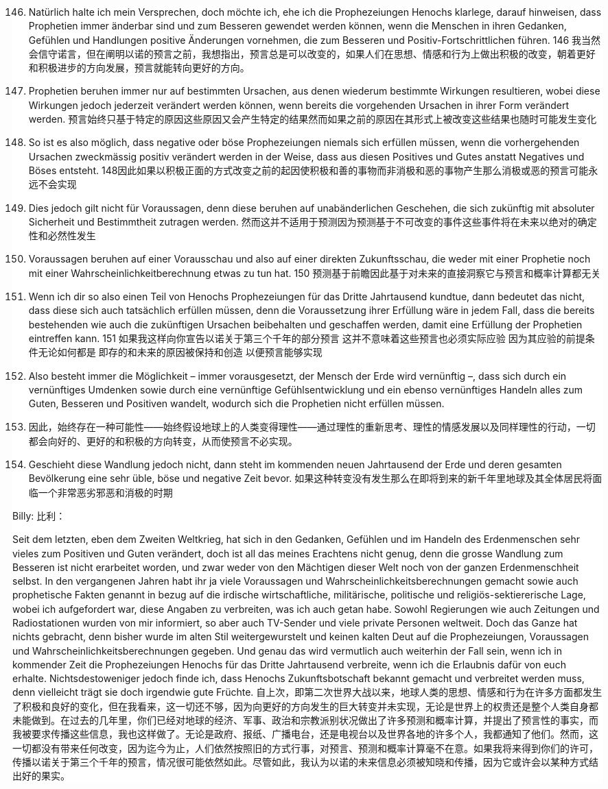 146. Natürlich halte ich mein Versprechen, doch möchte ich, ehe ich die Prophezeiungen Henochs klarlege, darauf hinweisen, dass Prophetien immer änderbar sind und zum Besseren gewendet werden können, wenn die Menschen in ihren Gedanken, Gefühlen und Handlungen positive Änderungen vornehmen, die zum Besseren und Positiv-Fortschrittlichen führen.
146 我当然会信守诺言，但在阐明以诺的预言之前，我想指出，预言总是可以改变的，如果人们在思想、情感和行为上做出积极的改变，朝着更好和积极进步的方向发展，预言就能转向更好的方向。

147. Prophetien beruhen immer nur auf bestimmten Ursachen, aus denen wiederum bestimmte Wirkungen resultieren, wobei diese Wirkungen jedoch jederzeit verändert werden können, wenn bereits die vorgehenden Ursachen in ihrer Form verändert werden.
预言始终只基于特定的原因这些原因又会产生特定的结果然而如果之前的原因在其形式上被改变这些结果也随时可能发生变化

148. So ist es also möglich, dass negative oder böse Prophezeiungen niemals sich erfüllen müssen, wenn die vorhergehenden Ursachen zweckmässig positiv verändert werden in der Weise, dass aus diesen Positives und Gutes anstatt Negatives und Böses entsteht.
148因此如果以积极正面的方式改变之前的起因使积极和善的事物而非消极和恶的事物产生那么消极或恶的预言可能永远不会实现

149. Dies jedoch gilt nicht für Voraussagen, denn diese beruhen auf unabänderlichen Geschehen, die sich zukünftig mit absoluter Sicherheit und Bestimmtheit zutragen werden.
然而这并不适用于预测因为预测基于不可改变的事件这些事件将在未来以绝对的确定性和必然性发生

150. Voraussagen beruhen auf einer Vorausschau und also auf einer direkten Zukunftsschau, die weder mit einer Prophetie noch mit einer Wahrscheinlichkeitberechnung etwas zu tun hat.
150 预测基于前瞻因此基于对未来的直接洞察它与预言和概率计算都无关

151. Wenn ich dir so also einen Teil von Henochs Prophezeiungen für das Dritte Jahrtausend kundtue, dann bedeutet das nicht, dass diese sich auch tatsächlich erfüllen müssen, denn die Voraussetzung ihrer Erfüllung wäre in jedem Fall, dass die bereits bestehenden wie auch die zukünftigen Ursachen beibehalten und geschaffen werden, damit eine Erfüllung der Prophetien eintreffen kann.
151 如果我这样向你宣告以诺关于第三个千年的部分预言 这并不意味着这些预言也必须实际应验 因为其应验的前提条件无论如何都是 即存的和未来的原因被保持和创造 以便预言能够实现

152. Also besteht immer die Möglichkeit – immer vorausgesetzt, der Mensch der Erde wird vernünftig –, dass sich durch ein vernünftiges Umdenken sowie durch eine vernünftige Gefühlsentwicklung und ein ebenso vernünftiges Handeln alles zum Guten, Besseren und Positiven wandelt, wodurch sich die Prophetien nicht erfüllen müssen.
152. 因此，始终存在一种可能性——始终假设地球上的人类变得理性——通过理性的重新思考、理性的情感发展以及同样理性的行动，一切都会向好的、更好的和积极的方向转变，从而使预言不必实现。

153. Geschieht diese Wandlung jedoch nicht, dann steht im kommenden neuen Jahrtausend der Erde und deren gesamten Bevölkerung eine sehr üble, böse und negative Zeit bevor.
如果这种转变没有发生那么在即将到来的新千年里地球及其全体居民将面临一个非常恶劣邪恶和消极的时期

Billy:
比利：

Seit dem letzten, eben dem Zweiten Weltkrieg, hat sich in den Gedanken, Gefühlen und im Handeln des Erdenmenschen sehr vieles zum Positiven und Guten verändert, doch ist all das meines Erachtens nicht genug, denn die grosse Wandlung zum Besseren ist nicht erarbeitet worden, und zwar weder von den Mächtigen dieser Welt noch von der ganzen Erdenmenschheit selbst. In den vergangenen Jahren habt ihr ja viele Voraussagen und Wahrscheinlichkeitsberechnungen gemacht sowie auch prophetische Fakten genannt in bezug auf die irdische wirtschaftliche, militärische, politische und religiös-sektiererische Lage, wobei ich aufgefordert war, diese Angaben zu verbreiten, was ich auch getan habe. Sowohl Regierungen wie auch Zeitungen und Radiostationen wurden von mir informiert, so aber auch TV-Sender und viele private Personen weltweit. Doch das Ganze hat nichts gebracht, denn bisher wurde im alten Stil weitergewurstelt und keinen kalten Deut auf die Prophezeiungen, Voraussagen und Wahrscheinlichkeitsberechnungen gegeben. Und genau das wird vermutlich auch weiterhin der Fall sein, wenn ich in kommender Zeit die Prophezeiungen Henochs für das Dritte Jahrtausend verbreite, wenn ich die Erlaubnis dafür von euch erhalte. Nichtsdestoweniger jedoch finde ich, dass Henochs Zukunftsbotschaft bekannt gemacht und verbreitet werden muss, denn vielleicht trägt sie doch irgendwie gute Früchte.
自上次，即第二次世界大战以来，地球人类的思想、情感和行为在许多方面都发生了积极和良好的变化，但在我看来，这一切还不够，因为向更好的方向发生的巨大转变并未实现，无论是世界上的权贵还是整个人类自身都未能做到。在过去的几年里，你们已经对地球的经济、军事、政治和宗教派别状况做出了许多预测和概率计算，并提出了预言性的事实，而我被要求传播这些信息，我也这样做了。无论是政府、报纸、广播电台，还是电视台以及世界各地的许多个人，我都通知了他们。然而，这一切都没有带来任何改变，因为迄今为止，人们依然按照旧的方式行事，对预言、预测和概率计算毫不在意。如果我将来得到你们的许可，传播以诺关于第三个千年的预言，情况很可能依然如此。尽管如此，我认为以诺的未来信息必须被知晓和传播，因为它或许会以某种方式结出好的果实。

